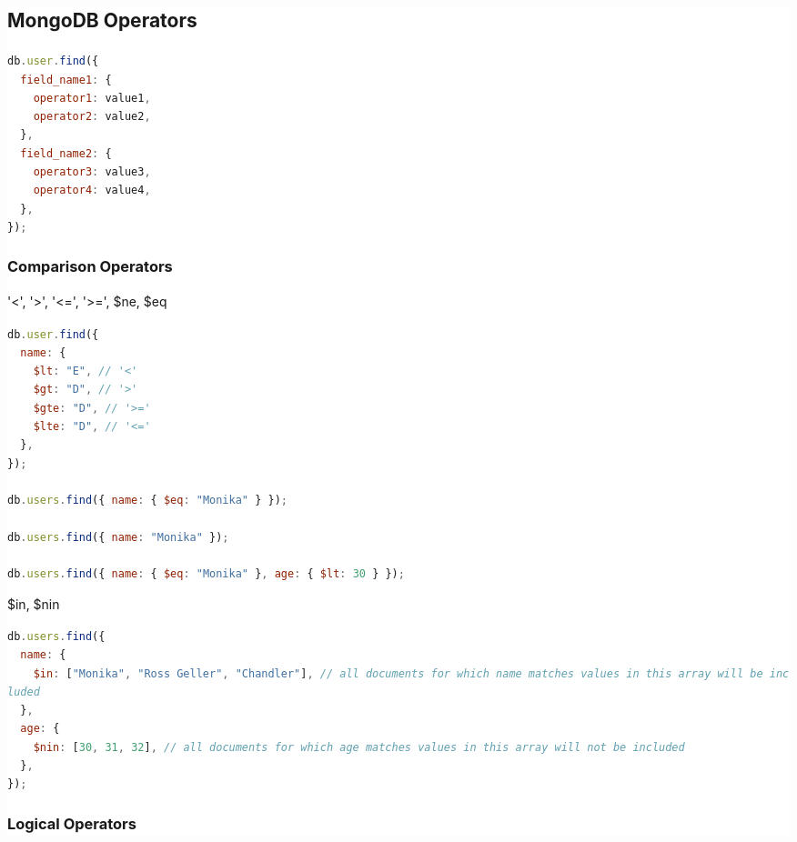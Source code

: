 ## MongoDB Operators

```js
db.user.find({
  field_name1: {
    operator1: value1,
    operator2: value2,
  },
  field_name2: {
    operator3: value3,
    operator4: value4,
  },
});
```

### Comparison Operators

'<', '>', '<=', '>=', $ne, $eq

```js
db.user.find({
  name: {
    $lt: "E", // '<'
    $gt: "D", // '>'
    $gte: "D", // '>='
    $lte: "D", // '<='
  },
});

db.users.find({ name: { $eq: "Monika" } });

db.users.find({ name: "Monika" });

db.users.find({ name: { $eq: "Monika" }, age: { $lt: 30 } });
```

$in, $nin

```js
db.users.find({
  name: {
    $in: ["Monika", "Ross Geller", "Chandler"], // all documents for which name matches values in this array will be included
  },
  age: {
    $nin: [30, 31, 32], // all documents for which age matches values in this array will not be included
  },
});
```

### Logical Operators
